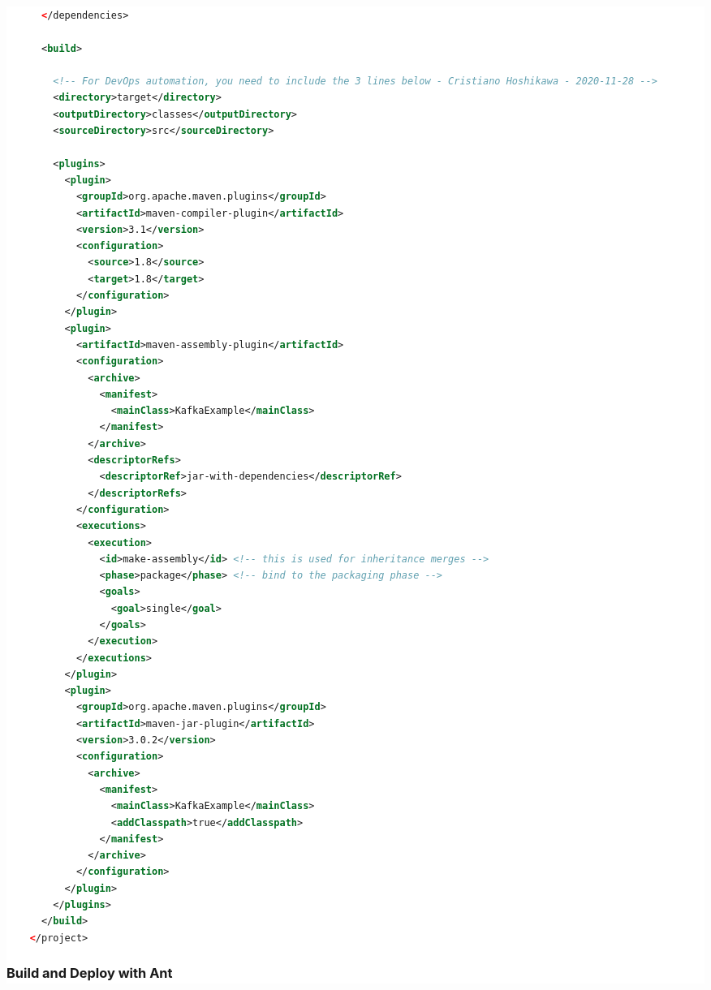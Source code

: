 ```xml
      </dependencies>

      <build>
          
        <!-- For DevOps automation, you need to include the 3 lines below - Cristiano Hoshikawa - 2020-11-28 -->        
        <directory>target</directory>
        <outputDirectory>classes</outputDirectory>
        <sourceDirectory>src</sourceDirectory>

        <plugins>
          <plugin>
            <groupId>org.apache.maven.plugins</groupId>
            <artifactId>maven-compiler-plugin</artifactId>
            <version>3.1</version>
            <configuration>
              <source>1.8</source>
              <target>1.8</target>
            </configuration>
          </plugin>
          <plugin>
            <artifactId>maven-assembly-plugin</artifactId>
            <configuration>
              <archive>
                <manifest>
                  <mainClass>KafkaExample</mainClass>
                </manifest>
              </archive>
              <descriptorRefs>
                <descriptorRef>jar-with-dependencies</descriptorRef>
              </descriptorRefs>
            </configuration>
            <executions>
              <execution>
                <id>make-assembly</id> <!-- this is used for inheritance merges -->
                <phase>package</phase> <!-- bind to the packaging phase -->
                <goals>
                  <goal>single</goal>
                </goals>
              </execution>
            </executions>
          </plugin>
          <plugin>
            <groupId>org.apache.maven.plugins</groupId>
            <artifactId>maven-jar-plugin</artifactId>
            <version>3.0.2</version>
            <configuration>
              <archive>
                <manifest>
                  <mainClass>KafkaExample</mainClass>
                  <addClasspath>true</addClasspath>
                </manifest>
              </archive>
            </configuration>
          </plugin>
        </plugins>
      </build>  
    </project>


```
### Build and Deploy with Ant
